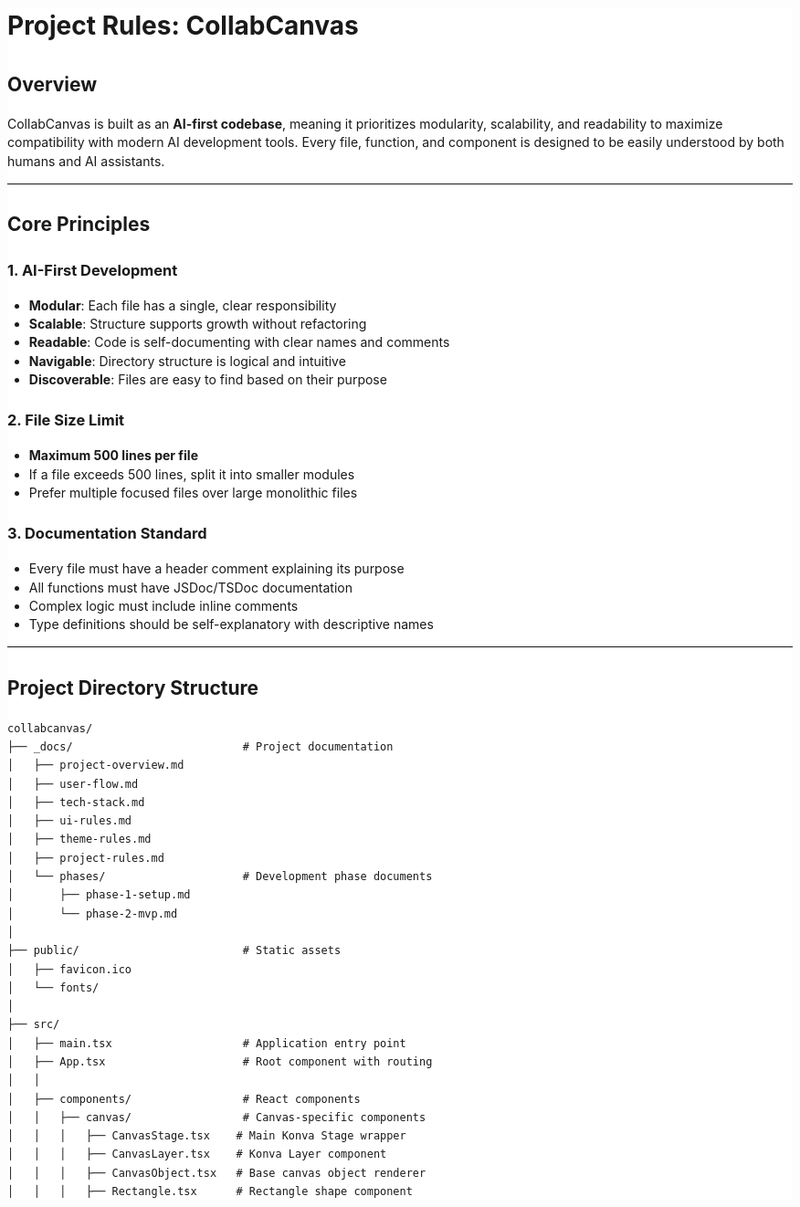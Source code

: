 # Project Rules: CollabCanvas

## Overview

CollabCanvas is built as an **AI-first codebase**, meaning it prioritizes modularity, scalability, and readability to maximize compatibility with modern AI development tools. Every file, function, and component is designed to be easily understood by both humans and AI assistants.

---

## Core Principles

### 1. AI-First Development
- **Modular**: Each file has a single, clear responsibility
- **Scalable**: Structure supports growth without refactoring
- **Readable**: Code is self-documenting with clear names and comments
- **Navigable**: Directory structure is logical and intuitive
- **Discoverable**: Files are easy to find based on their purpose

### 2. File Size Limit
- **Maximum 500 lines per file**
- If a file exceeds 500 lines, split it into smaller modules
- Prefer multiple focused files over large monolithic files

### 3. Documentation Standard
- Every file must have a header comment explaining its purpose
- All functions must have JSDoc/TSDoc documentation
- Complex logic must include inline comments
- Type definitions should be self-explanatory with descriptive names

---

## Project Directory Structure

```
collabcanvas/
├── _docs/                          # Project documentation
│   ├── project-overview.md
│   ├── user-flow.md
│   ├── tech-stack.md
│   ├── ui-rules.md
│   ├── theme-rules.md
│   ├── project-rules.md
│   └── phases/                     # Development phase documents
│       ├── phase-1-setup.md
│       └── phase-2-mvp.md
│
├── public/                         # Static assets
│   ├── favicon.ico
│   └── fonts/
│
├── src/
│   ├── main.tsx                    # Application entry point
│   ├── App.tsx                     # Root component with routing
│   │
│   ├── components/                 # React components
│   │   ├── canvas/                 # Canvas-specific components
│   │   │   ├── CanvasStage.tsx    # Main Konva Stage wrapper
│   │   │   ├── CanvasLayer.tsx    # Konva Layer component
│   │   │   ├── CanvasObject.tsx   # Base canvas object renderer
│   │   │   ├── Rectangle.tsx      # Rectangle shape component
```
